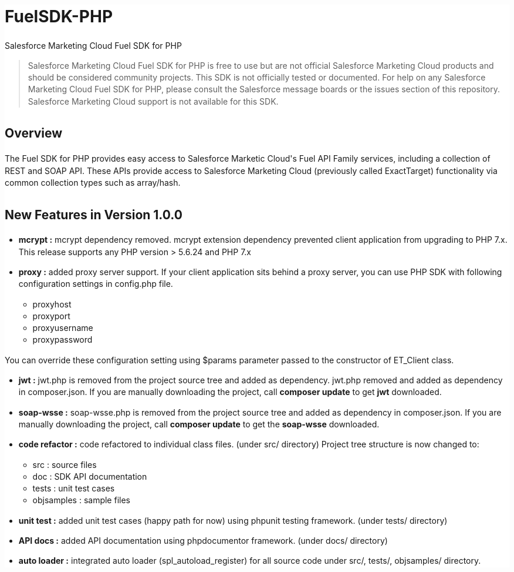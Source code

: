FuelSDK-PHP
============

Salesforce Marketing Cloud Fuel SDK for PHP

> Salesforce Marketing Cloud Fuel SDK for PHP is free to use but are not official Salesforce Marketing Cloud products and should be considered community projects. This SDK is not officially tested or documented. For help on any Salesforce Marketing Cloud Fuel SDK for PHP, please consult the Salesforce message boards or the issues section of this repository. Salesforce Marketing Cloud support is not available for this SDK.

## Overview ##
The Fuel SDK for PHP provides easy access to Salesforce Marketic Cloud's Fuel API Family services, including a collection of REST and SOAP API. These APIs provide access to Salesforce Marketing Cloud (previously called ExactTarget) functionality via common collection types such as array/hash. 

## New Features in Version 1.0.0 ##

* **mcrypt :** mcrypt dependency removed.
mcrypt extension dependency prevented client application from upgrading to PHP 7.x. This release supports any PHP version > 5.6.24 and PHP 7.x

* **proxy :** added proxy server support.
If your client application sits behind a proxy server,  you can use PHP SDK with following configuration settings in config.php file.
    - proxyhost
    - proxyport
    - proxyusername
    - proxypassword

You can override these configuration setting using $params parameter passed to the constructor of ET_Client class.

* **jwt :** jwt.php is removed from the project source tree and added as dependency.
jwt.php removed and added as dependency in composer.json. If you are manually downloading the project, call **composer update** to get **jwt** downloaded.

* **soap-wsse :** soap-wsse.php is removed from the project source tree and added as dependency in composer.json. If you are manually downloading the project, call **composer update** to get the **soap-wsse** downloaded.

* **code refactor :** code refactored to individual class files. (under src/ directory)
Project tree structure is now changed to: 
    - src           : source files
    - doc           : SDK API documentation
    - tests         : unit test cases
    - objsamples    : sample files

* **unit test :** added unit test cases (happy path for now) using phpunit testing framework. (under tests/ directory)

* **API docs :** added API documentation using phpdocumentor framework. (under docs/ directory)

* **auto loader :** integrated auto loader (spl_autoload_register) for all source code under src/, tests/, objsamples/ directory.

